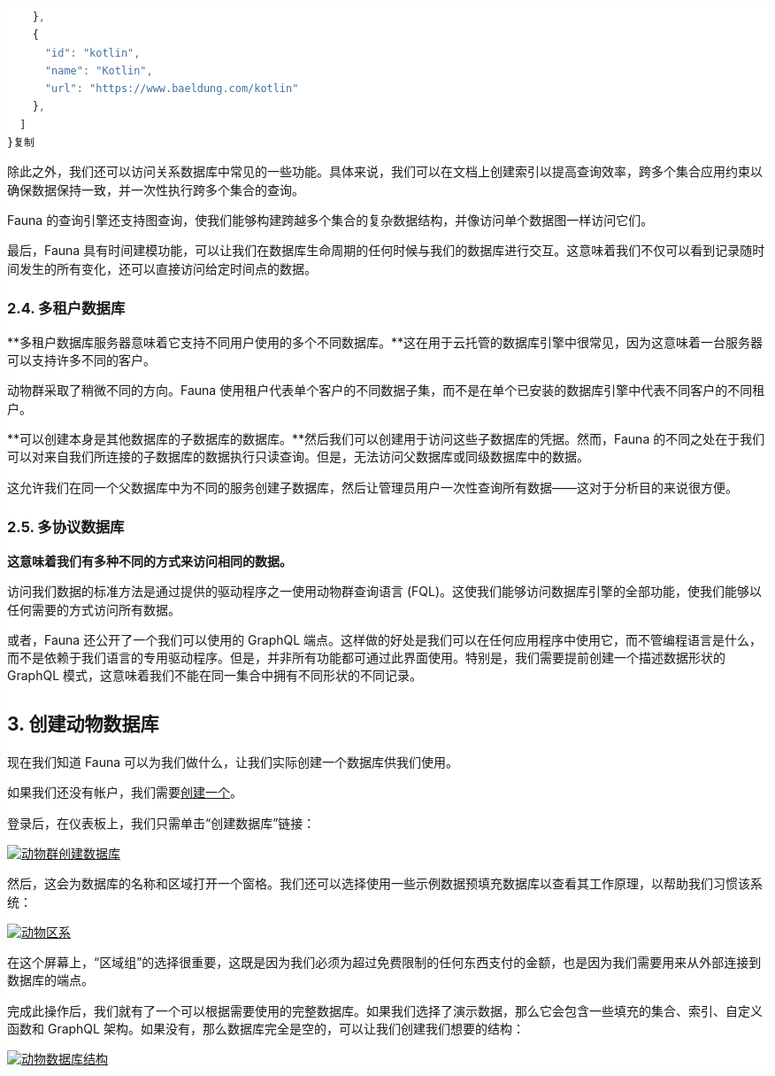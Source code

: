 ```javascript
    },
    {
      "id": "kotlin",
      "name": "Kotlin",
      "url": "https://www.baeldung.com/kotlin"
    },
  ]
}复制
```

除此之外，我们还可以访问关系数据库中常见的一些功能。具体来说，我们可以在文档上创建索引以提高查询效率，跨多个集合应用约束以确保数据保持一致，并一次性执行跨多个集合的查询。

Fauna 的查询引擎还支持图查询，使我们能够构建跨越多个集合的复杂数据结构，并像访问单个数据图一样访问它们。

最后，Fauna 具有时间建模功能，可以让我们在数据库生命周期的任何时候与我们的数据库进行交互。这意味着我们不仅可以看到记录随时间发生的所有变化，还可以直接访问给定时间点的数据。

### **2.4. 多租户数据库**

**多租户数据库服务器意味着它支持不同用户使用的多个不同数据库。**这在用于云托管的数据库引擎中很常见，因为这意味着一台服务器可以支持许多不同的客户。

动物群采取了稍微不同的方向。Fauna 使用租户代表单个客户的不同数据子集，而不是在单个已安装的数据库引擎中代表不同客户的不同租户。

**可以创建本身是其他数据库的子数据库的数据库。**然后我们可以创建用于访问这些子数据库的凭据。然而，Fauna 的不同之处在于我们可以对来自我们所连接的子数据库的数据执行只读查询。但是，无法访问父数据库或同级数据库中的数据。

这允许我们在同一个父数据库中为不同的服务创建子数据库，然后让管理员用户一次性查询所有数据——这对于分析目的来说很方便。

### **2.5. 多协议数据库**

**这意味着我们有多种不同的方式来访问相同的数据。**

访问我们数据的标准方法是通过提供的驱动程序之一使用动物群查询语言 (FQL)。这使我们能够访问数据库引擎的全部功能，使我们能够以任何需要的方式访问所有数据。

或者，Fauna 还公开了一个我们可以使用的 GraphQL 端点。这样做的好处是我们可以在任何应用程序中使用它，而不管编程语言是什么，而不是依赖于我们语言的专用驱动程序。但是，并非所有功能都可通过此界面使用。特别是，我们需要提前创建一个描述数据形状的 GraphQL 模式，这意味着我们不能在同一集合中拥有不同形状的不同记录。

## **3. 创建动物数据库**

现在我们知道 Fauna 可以为我们做什么，让我们实际创建一个数据库供我们使用。

如果我们还没有帐户，我们需要[创建一个](https://www.baeldung.com/fauna-register)。

登录后，在仪表板上，我们只需单击“创建数据库”链接：

[![动物群创建数据库](https://www.baeldung.com/wp-content/uploads/2022/01/fauna-create-db.png)](https://www.baeldung.com/wp-content/uploads/2022/01/fauna-create-db.png)

然后，这会为数据库的名称和区域打开一个窗格。我们还可以选择使用一些示例数据预填充数据库以查看其工作原理，以帮助我们习惯该系统：

[![动物区系](https://www.baeldung.com/wp-content/uploads/2022/01/fauna-db-region.png)](https://www.baeldung.com/wp-content/uploads/2022/01/fauna-db-region.png)

在这个屏幕上，“区域组”的选择很重要，这既是因为我们必须为超过免费限制的任何东西支付的金额，也是因为我们需要用来从外部连接到数据库的端点。

完成此操作后，我们就有了一个可以根据需要使用的完整数据库。如果我们选择了演示数据，那么它会包含一些填充的集合、索引、自定义函数和 GraphQL 架构。如果没有，那么数据库完全是空的，可以让我们创建我们想要的结构：

[![动物数据库结构](https://www.baeldung.com/wp-content/uploads/2022/01/fauna-db-structure.png)](https://www.baeldung.com/wp-content/uploads/2022/01/fauna-db-structure.png)
